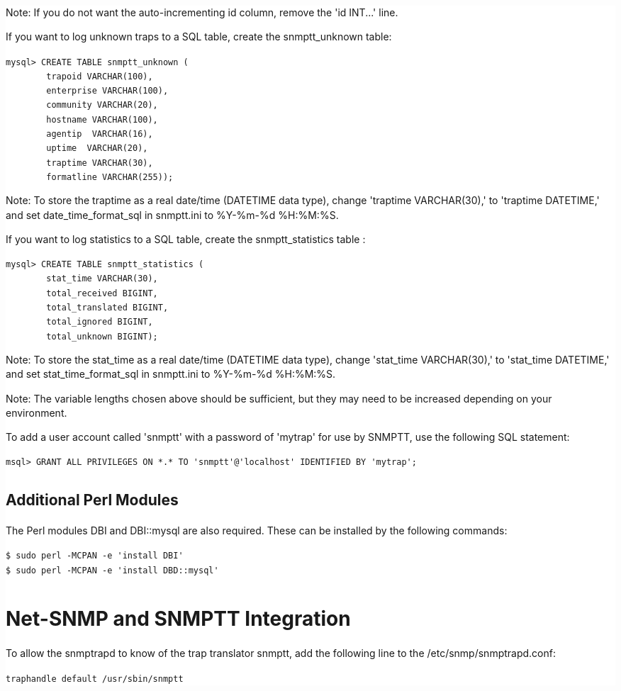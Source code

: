 Note: If you do not want the auto-incrementing id column, remove the 'id INT...' line. 

If you want to log unknown traps to a SQL table, create the snmptt_unknown table:

```
mysql> CREATE TABLE snmptt_unknown (
		trapoid VARCHAR(100),
		enterprise VARCHAR(100),
		community VARCHAR(20),
		hostname VARCHAR(100),
		agentip  VARCHAR(16),
		uptime  VARCHAR(20),	
		traptime VARCHAR(30),
		formatline VARCHAR(255));
```

Note: To store the traptime as a real date/time (DATETIME data type), change 'traptime VARCHAR(30),' to 'traptime DATETIME,' and set date_time_format_sql in snmptt.ini to %Y-%m-%d %H:%M:%S.

If you want to log statistics to a SQL table, create the snmptt_statistics table :

```
mysql> CREATE TABLE snmptt_statistics (
		stat_time VARCHAR(30),
		total_received BIGINT,
		total_translated BIGINT,
		total_ignored BIGINT,
		total_unknown BIGINT);
```

Note: To store the stat_time as a real date/time (DATETIME data type), change 'stat_time VARCHAR(30),' to 'stat_time DATETIME,' and set stat_time_format_sql in snmptt.ini to %Y-%m-%d %H:%M:%S.

Note: The variable lengths chosen above should be sufficient, but they may need to be increased depending on your environment.

To add a user account called 'snmptt' with a password of 'mytrap' for use by SNMPTT, use the following SQL statement:

    msql> GRANT ALL PRIVILEGES ON *.* TO 'snmptt'@'localhost' IDENTIFIED BY 'mytrap';

## Additional Perl Modules

The Perl modules DBI and DBI::mysql are also required. These can be installed by the following commands:

	$ sudo perl -MCPAN -e 'install DBI'
	$ sudo perl -MCPAN -e 'install DBD::mysql'


# Net-SNMP and SNMPTT Integration

To allow the snmptrapd to know of the trap translator snmptt, add the following line to the /etc/snmp/snmptrapd.conf:

	traphandle default /usr/sbin/snmptt
